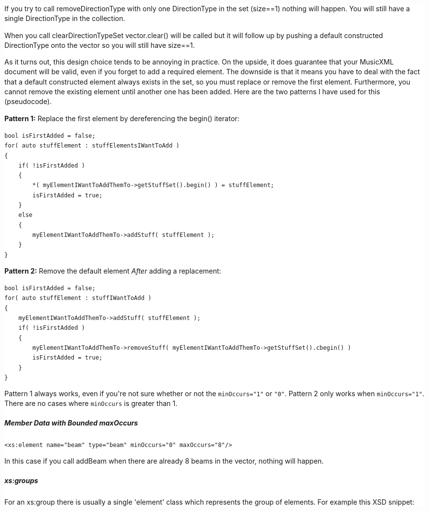 If you try to call removeDirectionType with only one DirectionType in the set (size==1) nothing will happen.  You will still have a single DirectionType in the collection.

When you call clearDirectionTypeSet vector.clear() will be called but it will follow up by pushing a default constructed DirectionType onto the vector so you will still have size==1.

As it turns out, this design choice tends to be annoying in practice.  On the upside, it does guarantee that your MusicXML document will be valid, even if you forget to add a required element.  The downside is that it means you have to deal with the fact that a default constructed element always exists in the set, so you must replace or remove the first element.  Furthermore, you cannot remove the existing element until another one has been added.  Here are the two patterns I have used for this (pseudocode).

**Pattern 1:** Replace the first element by dereferencing the begin() iterator:

```
bool isFirstAdded = false;
for( auto stuffElement : stuffElementsIWantToAdd )
{
    if( !isFirstAdded )
    {
        *( myElementIWantToAddThemTo->getStuffSet().begin() ) = stuffElement;
        isFirstAdded = true;
    }
    else
    {
        myElementIWantToAddThemTo->addStuff( stuffElement );
    }
}
```

**Pattern 2:** Remove the default element *After* adding a replacement:

```
bool isFirstAdded = false;
for( auto stuffElement : stuffIWantToAdd )
{
    myElementIWantToAddThemTo->addStuff( stuffElement );
    if( !isFirstAdded )
    {
        myElementIWantToAddThemTo->removeStuff( myElementIWantToAddThemTo->getStuffSet().cbegin() )
        isFirstAdded = true;
    }
}
```

Pattern 1 always works, even if you're not sure whether or not the `minOccurs="1"` or `"0"`.  Pattern 2 only works when `minOccurs="1"`.  There are no cases where `minOccurs` is greater than 1.

##### Member Data with Bounded maxOccurs
```
<xs:element name="beam" type="beam" minOccurs="0" maxOccurs="8"/>
```
In this case if you call addBeam when there are already 8 beams in the vector, nothing will happen.

##### xs:groups
For an xs:group there is usually a single 'element' class which represents the group of elements.  For example this XSD snippet:
